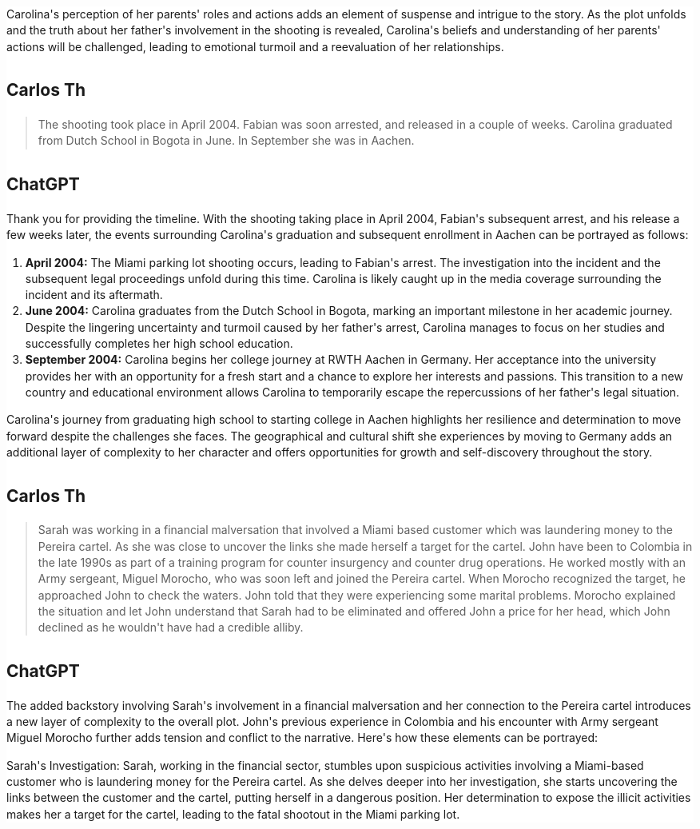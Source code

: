 Carolina's perception of her parents' roles and actions adds an element of suspense and intrigue to the story. As the plot unfolds and the truth about her father's involvement in the shooting is revealed, Carolina's beliefs and understanding of her parents' actions will be challenged, leading to emotional turmoil and a reevaluation of her relationships.

## Carlos Th
> The shooting took place in April 2004. Fabian was soon arrested, and released in a couple of weeks. Carolina graduated from Dutch School in Bogota in June. In September she was in Aachen. 

## ChatGPT
Thank you for providing the timeline. With the shooting taking place in April 2004, Fabian's subsequent arrest, and his release a few weeks later, the events surrounding Carolina's graduation and subsequent enrollment in Aachen can be portrayed as follows:

 1. **April 2004:** The Miami parking lot shooting occurs, leading to Fabian's arrest. The investigation into the incident and the subsequent legal proceedings unfold during this time. Carolina is likely caught up in the media coverage surrounding the incident and its aftermath.
 1. **June 2004:** Carolina graduates from the Dutch School in Bogota, marking an important milestone in her academic journey. Despite the lingering uncertainty and turmoil caused by her father's arrest, Carolina manages to focus on her studies and successfully completes her high school education.
 1. **September 2004:** Carolina begins her college journey at RWTH Aachen in Germany. Her acceptance into the university provides her with an opportunity for a fresh start and a chance to explore her interests and passions. This transition to a new country and educational environment allows Carolina to temporarily escape the repercussions of her father's legal situation.

Carolina's journey from graduating high school to starting college in Aachen highlights her resilience and determination to move forward despite the challenges she faces. The geographical and cultural shift she experiences by moving to Germany adds an additional layer of complexity to her character and offers opportunities for growth and self-discovery throughout the story.

## Carlos Th
> Sarah was working in a financial malversation that involved a Miami based customer which was laundering money to the Pereira cartel. As she was close to uncover the links she made herself a target for the cartel. John have been to Colombia in the late 1990s as part of a training program for counter insurgency and counter drug operations. He worked mostly with an Army sergeant, Miguel Morocho, who was soon left and joined the Pereira cartel. When Morocho recognized the target, he approached John to check the waters. John told that they were experiencing some marital problems. Morocho explained the situation and let John understand that Sarah had to be eliminated and offered John a price for her head, which John declined as he wouldn't have had a credible alliby.

## ChatGPT
The added backstory involving Sarah's involvement in a financial malversation and her connection to the Pereira cartel introduces a new layer of complexity to the overall plot. John's previous experience in Colombia and his encounter with Army sergeant Miguel Morocho further adds tension and conflict to the narrative. Here's how these elements can be portrayed:

Sarah's Investigation: Sarah, working in the financial sector, stumbles upon suspicious activities involving a Miami-based customer who is laundering money for the Pereira cartel. As she delves deeper into her investigation, she starts uncovering the links between the customer and the cartel, putting herself in a dangerous position. Her determination to expose the illicit activities makes her a target for the cartel, leading to the fatal shootout in the Miami parking lot.
